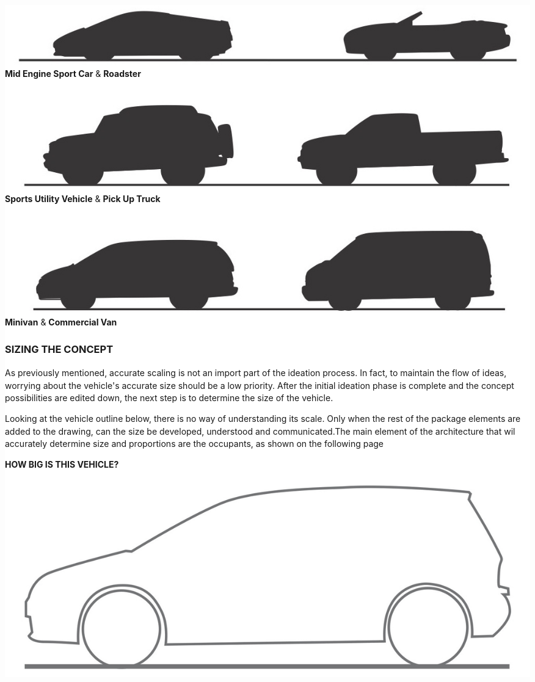 ![image](./img/chapter_05/midengine_roadster.jpg)
**Mid Engine Sport Car** & **Roadster**


![image](./img/chapter_05/suv_pickup.jpg)
**Sports Utility Vehicle** & **Pick Up Truck**

![image](./img/chapter_05/van.jpg)
**Minivan** & **Commercial Van**

### SIZING THE CONCEPT

As previously mentioned, accurate scaling is not an import part of the ideation process. In fact, to maintain the flow of ideas, worrying about the vehicle's accurate size should be a low priority. After the initial ideation phase is complete and the concept possibilities are edited down, the next step is to determine the size of the vehicle.

Looking at the vehicle outline below, there is no way of understanding its scale. Only when the rest of the package elements are added to the drawing, can the size be developed, understood and communicated.The main element of the architecture that wil accurately determine size and proportions are the occupants, as shown on the following page

**HOW BIG IS THIS VEHICLE?**
![image](./img/chapter_05/outline.jpg)
